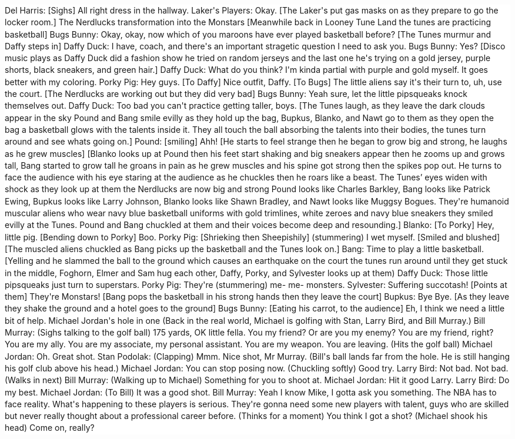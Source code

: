 Del Harris: [Sighs] All right dress in the hallway.
Laker's Players: Okay.
[The Laker's put gas masks on as they prepare to go the locker room.]
The Nerdlucks transformation into the Monstars
[Meanwhile back in Looney Tune Land the tunes are practicing basketball]
Bugs Bunny: Okay, okay, now which of you maroons have ever played basketball before?
[The Tunes murmur and Daffy steps in]
Daffy Duck: I have, coach, and there's an important stragetic question I need to ask you.
Bugs Bunny: Yes?
[Disco music plays as Daffy Duck did a fashion show he tried on random jerseys and the last one he's trying on a gold jersey, purple shorts, black sneakers, and green hair.]
Daffy Duck: What do you think? I'm kinda partial with purple and gold myself. It goes better with my coloring.
Porky Pig: Hey guys. [To Daffy] Nice outfit, Daffy. [To Bugs] The little aliens say it's their turn to, uh, use the court.
[The Nerdlucks are working out but they did very bad]
Bugs Bunny: Yeah sure, let the little pipsqueaks knock themselves out.
Daffy Duck: Too bad you can't practice getting taller, boys.
[The Tunes laugh, as they leave the dark clouds appear in the sky Pound and Bang smile evilly as they hold up the bag, Bupkus, Blanko, and Nawt go to them as they open the bag a basketball glows with the talents inside it. They all touch the ball absorbing the talents into their bodies, the tunes turn around and see whats going on.]
Pound: [smiling] Ahh! [He starts to feel strange then he began to grow big and strong, he laughs as he grew muscles]
[Blanko looks up at Pound then his feet start shaking and big sneakers appear then he zooms up and grows tall, Bang started to grow tall he groans in pain as he grew muscles and his spine got strong then the spikes pop out. He turns to face the audience with his eye staring at the audience as he chuckles then he roars like a beast. The Tunes’ eyes widen with shock as they look up at them the Nerdlucks are now big and strong Pound looks like Charles Barkley, Bang looks like Patrick Ewing, Bupkus looks like Larry Johnson, Blanko looks like Shawn Bradley, and Nawt looks like Muggsy Bogues. They're humanoid muscular aliens who wear navy blue basketball uniforms with gold trimlines, white zeroes and navy blue sneakers they smiled evilly at the Tunes. Pound and Bang chuckled at them and their voices become deep and resounding.]
Blanko: [To Porky] Hey, little pig. [Bending down to Porky] Boo.
Porky Pig: [Shrieking then Sheepishily] (stummering) I wet myself. [Smiled and blushed]
[The muscled aliens chuckled as Bang picks up the basketball and the Tunes look on.]
Bang: Time to play a little basketball. [Yelling and he slammed the ball to the ground which causes an earthquake on the court the tunes run around until they get stuck in the middle, Foghorn, Elmer and Sam hug each other, Daffy, Porky, and Sylvester looks up at them)
Daffy Duck: Those little pipsqueaks just turn to superstars.
Porky Pig: They're (stummering) me- me- monsters.
Sylvester: Suffering succotash! [Points at them] They're Monstars!
[Bang pops the basketball in his strong hands then they leave the court]
Bupkus: Bye Bye.
[As they leave they shake the ground and a hotel goes to the ground]
Bugs Bunny: [Eating his carrot, to the audience] Eh, I think we need a little bit of help.
Michael Jordan's hole in one
(Back in the real world, Michael is golfing with Stan, Larry Bird, and Bill Murray.)
Bill Murray: (Sighs talking to the golf ball) 175 yards, OK little fella. You my friend? Or are you my enemy? You are my friend, right? You are my ally. You are my associate, my personal assistant. You are my weapon. You are leaving. (Hits the golf ball)
Michael Jordan: Oh. Great shot.
Stan Podolak: (Clapping) Mmm. Nice shot, Mr Murray.
(Bill's ball lands far from the hole. He is still hanging his golf club above his head.)
Michael Jordan: You can stop posing now. (Chuckling softly) Good try.
Larry Bird: Not bad. Not bad. (Walks in next)
Bill Murray: (Walking up to Michael) Something for you to shoot at.
Michael Jordan: Hit it good Larry.
Larry Bird: Do my best.
Michael Jordan: (To Bill) It was a good shot.
Bill Murray: Yeah I know Mike, I gotta ask you something. The NBA has to face reality. What's happening to these players is serious. They're gonna need some new players with talent, guys who are skilled but never really thought about a professional career before. (Thinks for a moment) You think I got a shot? (Michael shook his head) Come on, really?